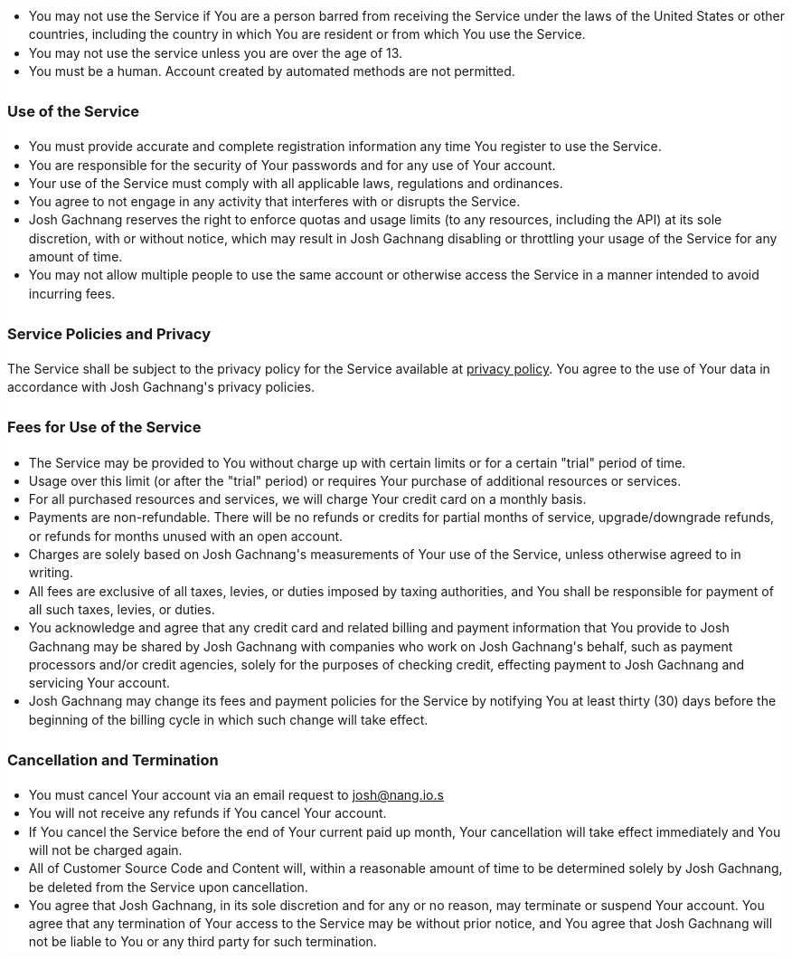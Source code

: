 - You may not use the Service if You are a person barred from receiving the Service under the laws of the United States or other countries, including the country in which You are resident or from which You use the Service.
- You may not use the service unless you are over the age of 13.
- You must be a human. Account created by automated methods are not permitted.

### Use of the Service

- You must provide accurate and complete registration information any time You register to use the Service.
- You are responsible for the security of Your passwords and for any use of Your account.
- Your use of the Service must comply with all applicable laws, regulations and ordinances.
- You agree to not engage in any activity that interferes with or disrupts the Service.
- Josh Gachnang reserves the right to enforce quotas and usage limits (to any resources, including the API) at its sole discretion, with or without notice, which may result in Josh Gachnang disabling or throttling your usage of the Service for any amount of time.
- You may not allow multiple people to use the same account or otherwise access the Service in a manner intended to avoid incurring fees.

### Service Policies and Privacy

The Service shall be subject to the privacy policy for the Service available at [privacy policy](https://www.nang.io/AvoToast_privacy). You agree to the use of Your data in accordance with Josh Gachnang's privacy policies.

### Fees for Use of the Service

- The Service may be provided to You without charge up with certain limits or for a certain "trial" period of time.
- Usage over this limit (or after the "trial" period) or requires Your purchase of additional resources or services.
- For all purchased resources and services, we will charge Your credit card on a monthly basis.
- Payments are non-refundable. There will be no refunds or credits for partial months of service, upgrade/downgrade refunds, or refunds for months unused with an open account.
- Charges are solely based on Josh Gachnang's measurements of Your use of the Service, unless otherwise agreed to in writing.
- All fees are exclusive of all taxes, levies, or duties imposed by taxing authorities, and You shall be responsible for payment of all such taxes, levies, or duties.
- You acknowledge and agree that any credit card and related billing and payment information that You provide to Josh Gachnang may be shared by Josh Gachnang with companies who work on Josh Gachnang's behalf, such as payment processors and/or credit agencies, solely for the purposes of checking credit, effecting payment to Josh Gachnang and servicing Your account.
- Josh Gachnang may change its fees and payment policies for the Service by notifying You at least thirty (30) days before the beginning of the billing cycle in which such change will take effect.

### Cancellation and Termination

- You must cancel Your account via an email request to josh@nang.io.s
- You will not receive any refunds if You cancel Your account.
- If You cancel the Service before the end of Your current paid up month, Your cancellation will take effect immediately and You will not be charged again.
- All of Customer Source Code and Content will, within a reasonable amount of time to be determined solely by Josh Gachnang, be deleted from the Service upon cancellation.
- You agree that Josh Gachnang, in its sole discretion and for any or no reason, may terminate or suspend Your account. You agree that any termination of Your access to the Service may be without prior notice, and You agree that Josh Gachnang will not be liable to You or any third party for such termination.
